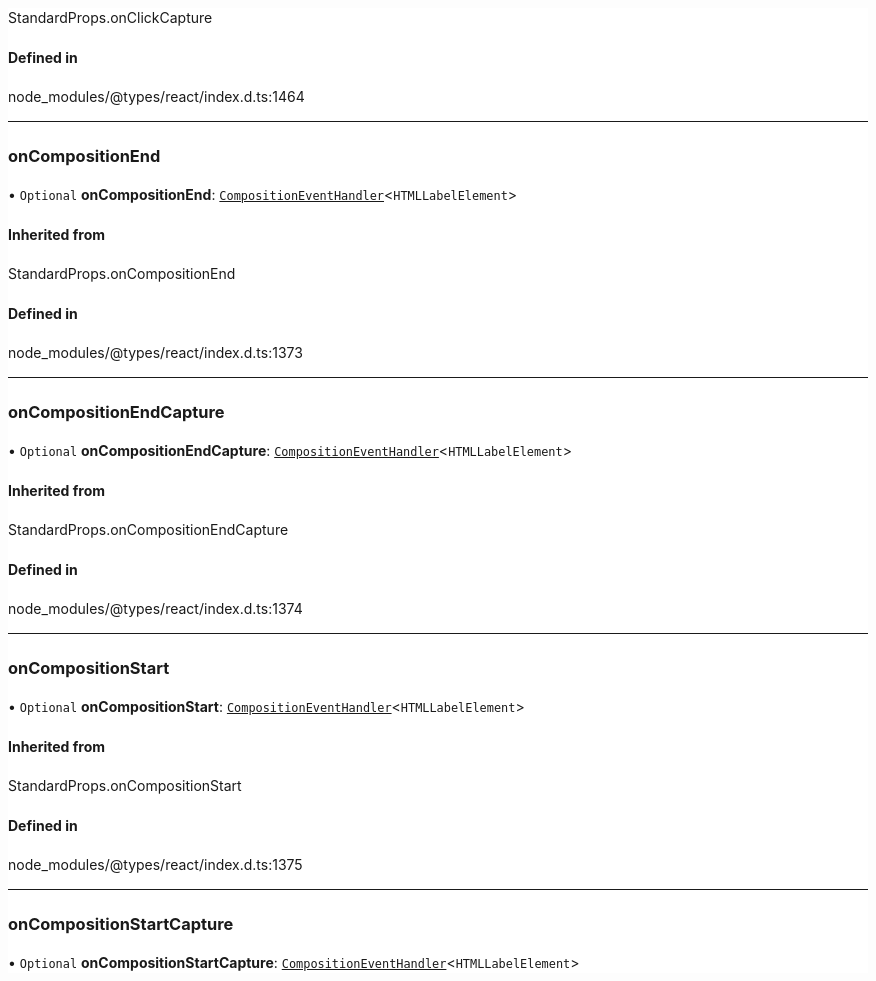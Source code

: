 StandardProps.onClickCapture

#### Defined in

node_modules/@types/react/index.d.ts:1464

___

### onCompositionEnd

• `Optional` **onCompositionEnd**: [`CompositionEventHandler`](../modules/components_Container._internal_.md#compositioneventhandler)<`HTMLLabelElement`\>

#### Inherited from

StandardProps.onCompositionEnd

#### Defined in

node_modules/@types/react/index.d.ts:1373

___

### onCompositionEndCapture

• `Optional` **onCompositionEndCapture**: [`CompositionEventHandler`](../modules/components_Container._internal_.md#compositioneventhandler)<`HTMLLabelElement`\>

#### Inherited from

StandardProps.onCompositionEndCapture

#### Defined in

node_modules/@types/react/index.d.ts:1374

___

### onCompositionStart

• `Optional` **onCompositionStart**: [`CompositionEventHandler`](../modules/components_Container._internal_.md#compositioneventhandler)<`HTMLLabelElement`\>

#### Inherited from

StandardProps.onCompositionStart

#### Defined in

node_modules/@types/react/index.d.ts:1375

___

### onCompositionStartCapture

• `Optional` **onCompositionStartCapture**: [`CompositionEventHandler`](../modules/components_Container._internal_.md#compositioneventhandler)<`HTMLLabelElement`\>
